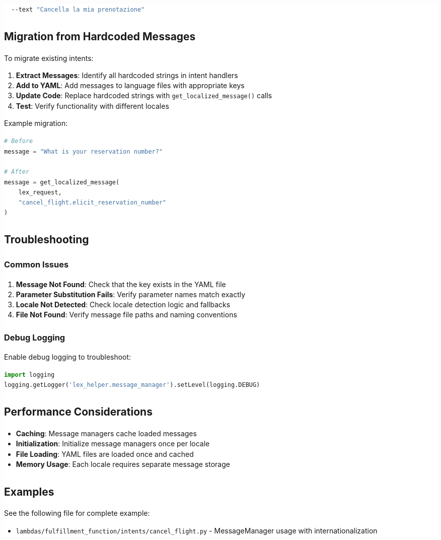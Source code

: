 ```bash
  --text "Cancella la mia prenotazione"
```

## Migration from Hardcoded Messages

To migrate existing intents:

1. **Extract Messages**: Identify all hardcoded strings in intent handlers
2. **Add to YAML**: Add messages to language files with appropriate keys
3. **Update Code**: Replace hardcoded strings with `get_localized_message()` calls
4. **Test**: Verify functionality with different locales

Example migration:
```python
# Before
message = "What is your reservation number?"

# After
message = get_localized_message(
    lex_request,
    "cancel_flight.elicit_reservation_number"
)
```

## Troubleshooting

### Common Issues

1. **Message Not Found**: Check that the key exists in the YAML file
2. **Parameter Substitution Fails**: Verify parameter names match exactly
3. **Locale Not Detected**: Check locale detection logic and fallbacks
4. **File Not Found**: Verify message file paths and naming conventions

### Debug Logging
Enable debug logging to troubleshoot:
```python
import logging
logging.getLogger('lex_helper.message_manager').setLevel(logging.DEBUG)
```

## Performance Considerations

- **Caching**: Message managers cache loaded messages
- **Initialization**: Initialize message managers once per locale
- **File Loading**: YAML files are loaded once and cached
- **Memory Usage**: Each locale requires separate message storage

## Examples

See the following file for complete example:
- `lambdas/fulfillment_function/intents/cancel_flight.py` - MessageManager usage with internationalization
